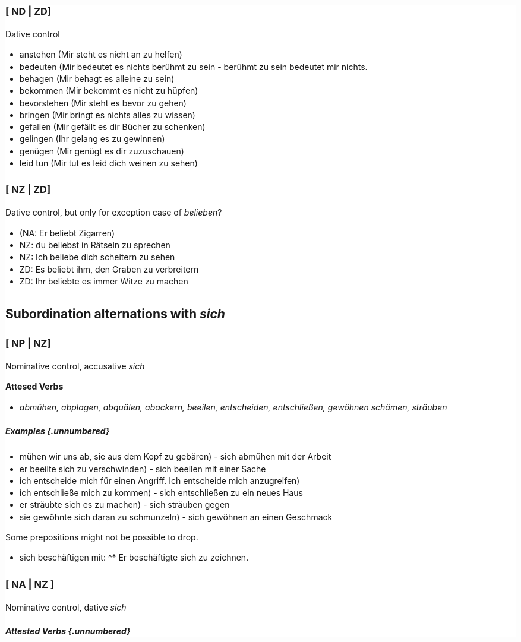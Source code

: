 ### [ ND | ZD]

Dative control

- anstehen (Mir steht es nicht an zu helfen)
- bedeuten (Mir bedeutet es nichts berühmt zu sein - berühmt zu sein bedeutet mir nichts.
- behagen (Mir behagt es alleine zu sein)
- bekommen (Mir bekommt es nicht zu hüpfen)
- bevorstehen (Mir steht es bevor zu gehen)
- bringen (Mir bringt es nichts alles zu wissen)
- gefallen (Mir gefällt es dir Bücher zu schenken)
- gelingen (Ihr gelang es zu gewinnen)
- genügen (Mir genügt es dir zuzuschauen)
- leid tun (Mir tut es leid dich weinen zu sehen)

### [ NZ | ZD]

Dative control, but only for exception case of *belieben*?

- (NA: Er beliebt Zigarren)
- NZ: du beliebst in Rätseln zu sprechen
- NZ: Ich beliebe dich scheitern zu sehen
- ZD: Es beliebt ihm, den Graben zu verbreitern
- ZD: Ihr beliebte es immer Witze zu machen

## Subordination alternations with *sich*

### [ NP | NZ]

Nominative control, accusative *sich*

**Attesed Verbs**

- *abmühen, abplagen, abquälen, abackern, beeilen, entscheiden, entschließen, gewöhnen schämen, sträuben*

##### Examples {.unnumbered}

- mühen wir uns ab, sie aus dem Kopf zu gebären) - sich abmühen mit der Arbeit
- er beeilte sich zu verschwinden) - sich beeilen mit einer Sache
- ich entscheide mich für einen Angriff. Ich entscheide mich anzugreifen)
- ich entschließe mich zu kommen) - sich entschließen zu ein neues Haus
- er sträubte sich es zu machen) - sich sträuben gegen
- sie gewöhnte sich daran zu schmunzeln) - sich gewöhnen an einen Geschmack

Some prepositions might not be possible to drop.

- sich beschäftigen mit: ^* Er beschäftigte sich zu zeichnen.

### [ NA | NZ ] 

Nominative control, dative *sich*

##### Attested Verbs {.unnumbered}
